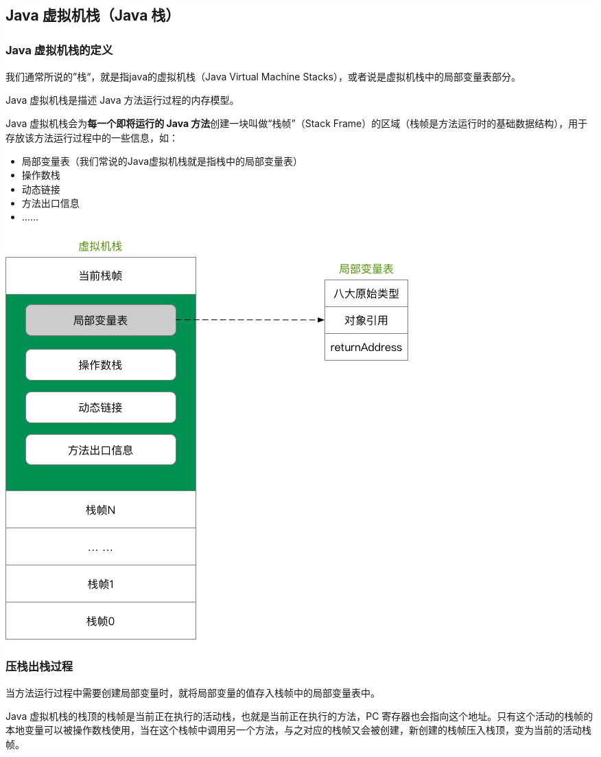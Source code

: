 ## Java 虚拟机栈（Java 栈）

### Java 虚拟机栈的定义

我们通常所说的”栈“，就是指java的虚拟机栈（Java Virtual Machine Stacks），或者说是虚拟机栈中的局部变量表部分。

Java 虚拟机栈是描述 Java 方法运行过程的内存模型。

Java 虚拟机栈会为**每一个即将运行的 Java 方法**创建一块叫做“栈帧”（Stack Frame）的区域（栈帧是方法运行时的基础数据结构），用于存放该方法运行过程中的一些信息，如：

* 局部变量表（我们常说的Java虚拟机栈就是指栈中的局部变量表）
* 操作数栈
* 动态链接
* 方法出口信息
* ......

![jvm-stack](/images/jvm-stack.jpg)

### 压栈出栈过程

当方法运行过程中需要创建局部变量时，就将局部变量的值存入栈帧中的局部变量表中。

Java 虚拟机栈的栈顶的栈帧是当前正在执行的活动栈，也就是当前正在执行的方法，PC 寄存器也会指向这个地址。只有这个活动的栈帧的本地变量可以被操作数栈使用，当在这个栈帧中调用另一个方法，与之对应的栈帧又会被创建，新创建的栈帧压入栈顶，变为当前的活动栈帧。
